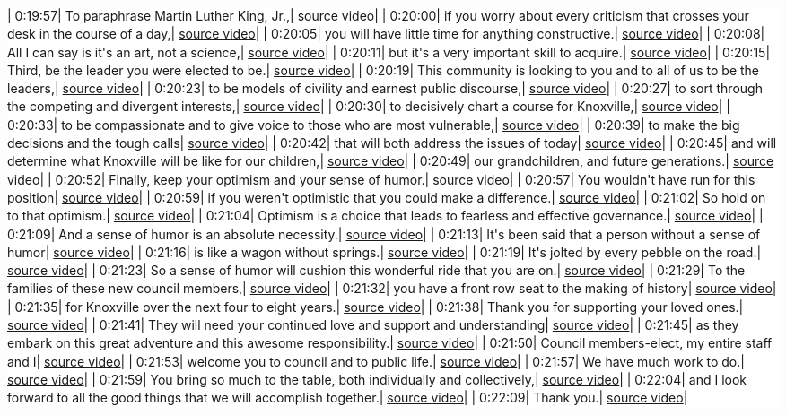 | 0:19:57| To paraphrase Martin Luther King, Jr.,| [source video](https://archive.org/details/CityCouncil171216SwearingIn?start=1197)|
| 0:20:00| if you worry about every criticism that crosses your desk in the course of a day,| [source video](https://archive.org/details/CityCouncil171216SwearingIn?start=1200)|
| 0:20:05| you will have little time for anything constructive.| [source video](https://archive.org/details/CityCouncil171216SwearingIn?start=1205)|
| 0:20:08| All I can say is it's an art, not a science,| [source video](https://archive.org/details/CityCouncil171216SwearingIn?start=1208)|
| 0:20:11| but it's a very important skill to acquire.| [source video](https://archive.org/details/CityCouncil171216SwearingIn?start=1211)|
| 0:20:15| Third, be the leader you were elected to be.| [source video](https://archive.org/details/CityCouncil171216SwearingIn?start=1215)|
| 0:20:19| This community is looking to you and to all of us to be the leaders,| [source video](https://archive.org/details/CityCouncil171216SwearingIn?start=1219)|
| 0:20:23| to be models of civility and earnest public discourse,| [source video](https://archive.org/details/CityCouncil171216SwearingIn?start=1223)|
| 0:20:27| to sort through the competing and divergent interests,| [source video](https://archive.org/details/CityCouncil171216SwearingIn?start=1227)|
| 0:20:30| to decisively chart a course for Knoxville,| [source video](https://archive.org/details/CityCouncil171216SwearingIn?start=1230)|
| 0:20:33| to be compassionate and to give voice to those who are most vulnerable,| [source video](https://archive.org/details/CityCouncil171216SwearingIn?start=1233)|
| 0:20:39| to make the big decisions and the tough calls| [source video](https://archive.org/details/CityCouncil171216SwearingIn?start=1239)|
| 0:20:42| that will both address the issues of today| [source video](https://archive.org/details/CityCouncil171216SwearingIn?start=1242)|
| 0:20:45| and will determine what Knoxville will be like for our children,| [source video](https://archive.org/details/CityCouncil171216SwearingIn?start=1245)|
| 0:20:49| our grandchildren, and future generations.| [source video](https://archive.org/details/CityCouncil171216SwearingIn?start=1249)|
| 0:20:52| Finally, keep your optimism and your sense of humor.| [source video](https://archive.org/details/CityCouncil171216SwearingIn?start=1252)|
| 0:20:57| You wouldn't have run for this position| [source video](https://archive.org/details/CityCouncil171216SwearingIn?start=1257)|
| 0:20:59| if you weren't optimistic that you could make a difference.| [source video](https://archive.org/details/CityCouncil171216SwearingIn?start=1259)|
| 0:21:02| So hold on to that optimism.| [source video](https://archive.org/details/CityCouncil171216SwearingIn?start=1262)|
| 0:21:04| Optimism is a choice that leads to fearless and effective governance.| [source video](https://archive.org/details/CityCouncil171216SwearingIn?start=1264)|
| 0:21:09| And a sense of humor is an absolute necessity.| [source video](https://archive.org/details/CityCouncil171216SwearingIn?start=1269)|
| 0:21:13| It's been said that a person without a sense of humor| [source video](https://archive.org/details/CityCouncil171216SwearingIn?start=1273)|
| 0:21:16| is like a wagon without springs.| [source video](https://archive.org/details/CityCouncil171216SwearingIn?start=1276)|
| 0:21:19| It's jolted by every pebble on the road.| [source video](https://archive.org/details/CityCouncil171216SwearingIn?start=1279)|
| 0:21:23| So a sense of humor will cushion this wonderful ride that you are on.| [source video](https://archive.org/details/CityCouncil171216SwearingIn?start=1283)|
| 0:21:29| To the families of these new council members,| [source video](https://archive.org/details/CityCouncil171216SwearingIn?start=1289)|
| 0:21:32| you have a front row seat to the making of history| [source video](https://archive.org/details/CityCouncil171216SwearingIn?start=1292)|
| 0:21:35| for Knoxville over the next four to eight years.| [source video](https://archive.org/details/CityCouncil171216SwearingIn?start=1295)|
| 0:21:38| Thank you for supporting your loved ones.| [source video](https://archive.org/details/CityCouncil171216SwearingIn?start=1298)|
| 0:21:41| They will need your continued love and support and understanding| [source video](https://archive.org/details/CityCouncil171216SwearingIn?start=1301)|
| 0:21:45| as they embark on this great adventure and this awesome responsibility.| [source video](https://archive.org/details/CityCouncil171216SwearingIn?start=1305)|
| 0:21:50| Council members-elect, my entire staff and I| [source video](https://archive.org/details/CityCouncil171216SwearingIn?start=1310)|
| 0:21:53| welcome you to council and to public life.| [source video](https://archive.org/details/CityCouncil171216SwearingIn?start=1313)|
| 0:21:57| We have much work to do.| [source video](https://archive.org/details/CityCouncil171216SwearingIn?start=1317)|
| 0:21:59| You bring so much to the table, both individually and collectively,| [source video](https://archive.org/details/CityCouncil171216SwearingIn?start=1319)|
| 0:22:04| and I look forward to all the good things that we will accomplish together.| [source video](https://archive.org/details/CityCouncil171216SwearingIn?start=1324)|
| 0:22:09| Thank you.| [source video](https://archive.org/details/CityCouncil171216SwearingIn?start=1329)|